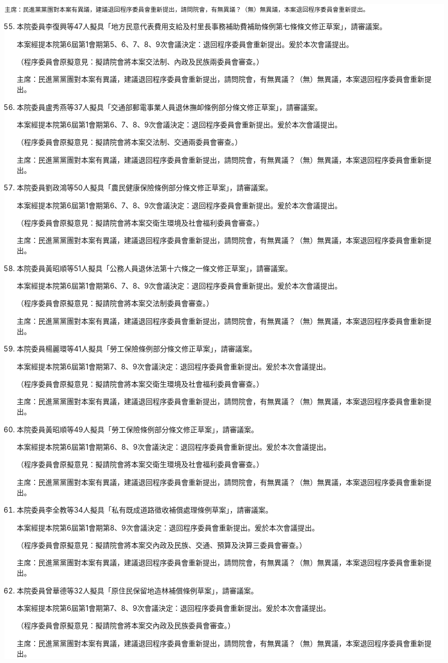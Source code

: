     主席：民進黨黨團對本案有異議，建議退回程序委員會重新提出，請問院會，有無異議？（無）無異議，本案退回程序委員會重新提出。

55. 本院委員李復興等47人擬具「地方民意代表費用支給及村里長事務補助費補助條例第七條條文修正草案」，請審議案。

    本案經提本院第6屆第1會期第5、6、7、8、9次會議決定：退回程序委員會重新提出。爰於本次會議提出。

    （程序委員會原擬意見：擬請院會將本案交法制、內政及民族兩委員會審查。）

    主席：民進黨黨團對本案有異議，建議退回程序委員會重新提出，請問院會，有無異議？（無）無異議，本案退回程序委員會重新提出。

56. 本院委員盧秀燕等37人擬具「交通部郵電事業人員退休撫卹條例部分條文修正草案」，請審議案。

    本案經提本院第6屆第1會期第6、7、8、9次會議決定：退回程序委員會重新提出。爰於本次會議提出。

    （程序委員會原擬意見：擬請院會將本案交法制、交通兩委員會審查。）

    主席：民進黨黨團對本案有異議，建議退回程序委員會重新提出，請問院會，有無異議？（無）無異議，本案退回程序委員會重新提出。

57. 本院委員劉政鴻等50人擬具「農民健康保險條例部分條文修正草案」，請審議案。

    本案經提本院第6屆第1會期第6、7、8、9次會議決定：退回程序委員會重新提出。爰於本次會議提出。

    （程序委員會原擬意見：擬請院會將本案交衛生環境及社會福利委員會審查。）

    主席：民進黨黨團對本案有異議，建議退回程序委員會重新提出，請問院會，有無異議？（無）無異議，本案退回程序委員會重新提出。

58. 本院委員黃昭順等51人擬具「公務人員退休法第十六條之一條文修正草案」，請審議案。

    本案經提本院第6屆第1會期第6、7、8、9次會議決定：退回程序委員會重新提出。爰於本次會議提出。

    （程序委員會原擬意見：擬請院會將本案交法制委員會審查。）

    主席：民進黨黨團對本案有異議，建議退回程序委員會重新提出，請問院會，有無異議？（無）無異議，本案退回程序委員會重新提出。

59. 本院委員楊麗環等41人擬具「勞工保險條例部分條文修正草案」，請審議案。

    本案經提本院第6屆第1會期第7、8、9次會議決定：退回程序委員會重新提出。爰於本次會議提出。

    （程序委員會原擬意見：擬請院會將本案交衛生環境及社會福利委員會審查。）

    主席：民進黨黨團對本案有異議，建議退回程序委員會重新提出，請問院會，有無異議？（無）無異議，本案退回程序委員會重新提出。

60. 本院委員黃昭順等49人擬具「勞工保險條例部分條文修正草案」，請審議案。

    本案經提本院第6屆第1會期第6、8、9次會議決定：退回程序委員會重新提出。爰於本次會議提出。

    （程序委員會原擬意見：擬請院會將本案交衛生環境及社會福利委員會審查。）

    主席：民進黨黨團對本案有異議，建議退回程序委員會重新提出，請問院會，有無異議？（無）無異議，本案退回程序委員會重新提出。

61. 本院委員李全教等34人擬具「私有既成道路徵收補償處理條例草案」，請審議案。

    本案經提本院第6屆第1會期第8、9次會議決定：退回程序委員會重新提出。爰於本次會議提出。

    （程序委員會原擬意見：擬請院會將本案交內政及民族、交通、預算及決算三委員會審查。）

    主席：民進黨黨團對本案有異議，建議退回程序委員會重新提出，請問院會，有無異議？（無）無異議，本案退回程序委員會重新提出。

62. 本院委員曾華德等32人擬具「原住民保留地造林補償條例草案」，請審議案。

    本案經提本院第6屆第1會期第7、8、9次會議決定：退回程序委員會重新提出。爰於本次會議提出。

    （程序委員會原擬意見：擬請院會將本案交內政及民族委員會審查。）

    主席：民進黨黨團對本案有異議，建議退回程序委員會重新提出，請問院會，有無異議？（無）無異議，本案退回程序委員會重新提出。
